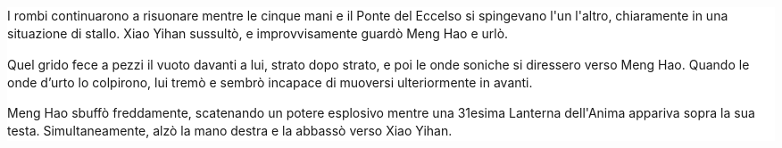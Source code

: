 I rombi continuarono a risuonare mentre le cinque mani e il Ponte del Eccelso si spingevano l'un l'altro, chiaramente in una situazione di stallo. Xiao Yihan sussultò, e improvvisamente guardò Meng Hao e urlò.


Quel grido fece a pezzi il vuoto davanti a lui, strato dopo strato, e poi le onde soniche si diressero verso Meng Hao. Quando le onde d’urto lo colpirono, lui tremò e sembrò incapace di muoversi ulteriormente in avanti.


Meng Hao sbuffò freddamente, scatenando un potere esplosivo mentre una 31esima Lanterna dell'Anima appariva sopra la sua testa. Simultaneamente, alzò la mano destra e la abbassò verso Xiao Yihan.



